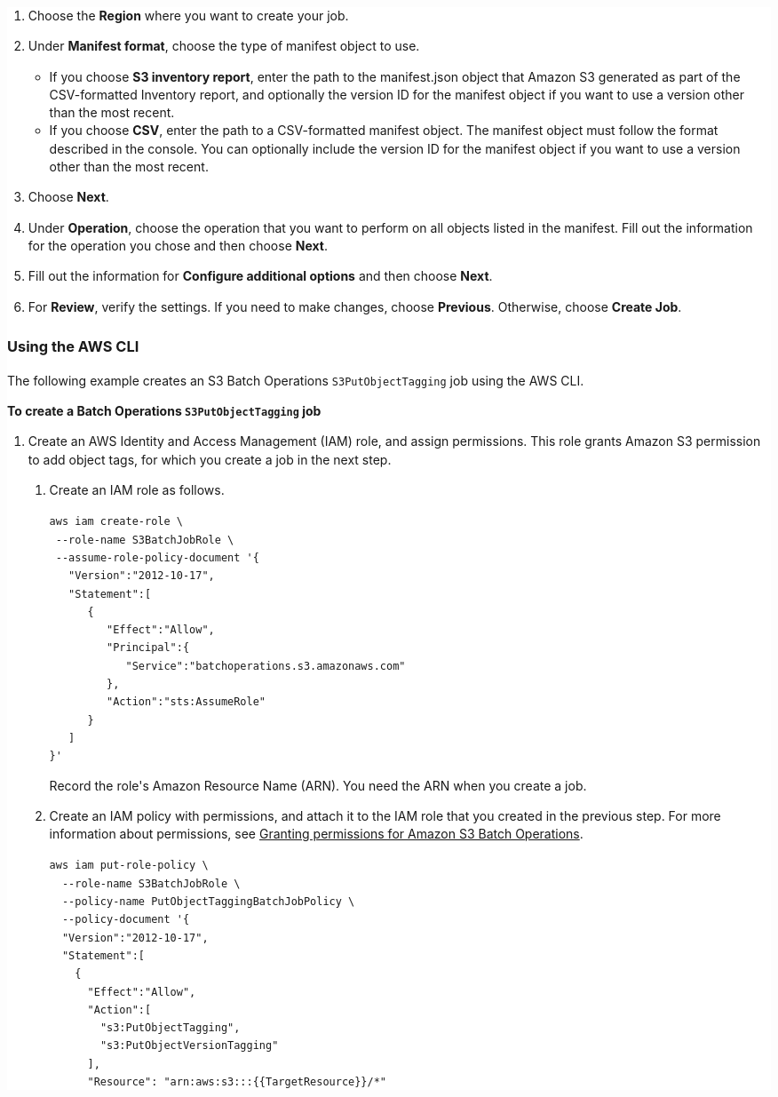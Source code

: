1. Choose the **Region** where you want to create your job\.

1. Under **Manifest format**, choose the type of manifest object to use\.
   + If you choose **S3 inventory report**, enter the path to the manifest\.json object that Amazon S3 generated as part of the CSV\-formatted Inventory report, and optionally the version ID for the manifest object if you want to use a version other than the most recent\.
   + If you choose **CSV**, enter the path to a CSV\-formatted manifest object\. The manifest object must follow the format described in the console\. You can optionally include the version ID for the manifest object if you want to use a version other than the most recent\.

1. Choose **Next**\.

1. Under **Operation**, choose the operation that you want to perform on all objects listed in the manifest\. Fill out the information for the operation you chose and then choose **Next**\.

1. Fill out the information for **Configure additional options** and then choose **Next**\.

1. For **Review**, verify the settings\. If you need to make changes, choose **Previous**\. Otherwise, choose **Create Job**\.

### Using the AWS CLI<a name="batch-ops-example-cli-job-create"></a>

The following example creates an S3 Batch Operations `S3PutObjectTagging` job using the AWS CLI\. 

**To create a Batch Operations `S3PutObjectTagging` job**

1. Create an AWS Identity and Access Management \(IAM\) role, and assign permissions\. This role grants Amazon S3 permission to add object tags, for which you create a job in the next step\.

   1. Create an IAM role as follows\.

      ```
      aws iam create-role \
       --role-name S3BatchJobRole \
       --assume-role-policy-document '{
         "Version":"2012-10-17",
         "Statement":[
            {
               "Effect":"Allow",
               "Principal":{
                  "Service":"batchoperations.s3.amazonaws.com"
               },
               "Action":"sts:AssumeRole"
            }
         ]
      }'
      ```

      Record the role's Amazon Resource Name \(ARN\)\. You need the ARN when you create a job\.

   1. Create an IAM policy with permissions, and attach it to the IAM role that you created in the previous step\. For more information about permissions, see [Granting permissions for Amazon S3 Batch Operations](batch-ops-iam-role-policies.md)\.

      ```
      aws iam put-role-policy \
        --role-name S3BatchJobRole \
        --policy-name PutObjectTaggingBatchJobPolicy \
        --policy-document '{
        "Version":"2012-10-17",
        "Statement":[
          {
            "Effect":"Allow",
            "Action":[
              "s3:PutObjectTagging",
              "s3:PutObjectVersionTagging"
            ],
            "Resource": "arn:aws:s3:::{{TargetResource}}/*"